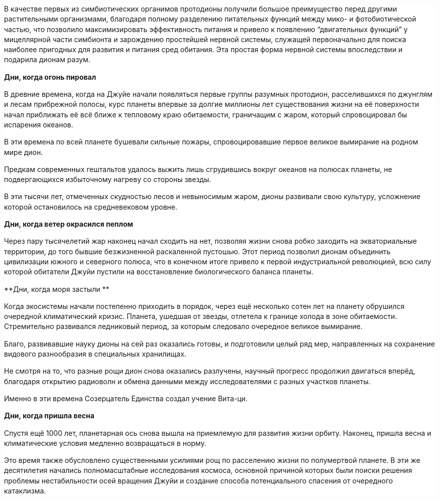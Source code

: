 
В качестве первых из симбиотических органимов протодионы получили большое преимущество перед другими растительными организмами, благодаря полному разделению питательных функций между мико- и фотобиотической частью, что позволило максимизировать эффективность питания и привело к появлению “двигательных функций” у мицеллярной части симбионта и зарождению простейшей нервной системы, служащей первоначально для поиска наиболее пригодных для развития и питания сред обитания. Эта простая форма нервной системы впоследствии и подарила дионам разум.  

**Дни, когда огонь пировал**

В древние времена, когда на Джуйе начали появляться первые группы разумных протодион, расселившихся по джунглям и лесам прибрежной полосы, курс планеты впервые за долгие миллионы лет существования жизни на её поверхности начал приближать её всё ближе к тепловому краю обитаемости, граничащим с жаром, который спровоцировал бы испарения океанов.

В эти времена по всей планете бушевали сильные пожары, спровоцировавшие первое великое вымирание на родном мире дион.  

Предкам современных гештальтов удалось выжить лишь сгрудившись вокруг океанов на полюсах планеты, не подвергающихся избыточному нагреву со стороны звезды. 

В эти тысячи лет, отмеченных скудностью лесов и невыносимым жаром, дионы развивали свою культуру, усложнение которой остановилось на средневековом уровне.

**Дни, когда ветер окрасился пеплом**

Через пару тысячелетий жар наконец начал сходить на нет, позволяя жизни снова робко заходить на экваториальные территории, до того бывшие безжизненной раскаленной пустошью. Этот период позволил дионам объединить цивилизации южного и северного полюса, что в конечном итоге привело к первой индустриальной революцией, всю силу которой обитатели Джуйи пустили на восстановление биологического баланса планеты. 

**Дни, когда моря застыли **

Когда экосистемы начали постепенно приходить в порядок, через ещё несколько сотен лет на планету обрушился очередной климатический кризис. Планета, ушедшая от звезды, отлетела к границе холода в зоне обитаемости. Стремительно развивался ледниковый период, за которым следовало очередное великое вымирание.

Благо, развивавшие науку дионы на сей раз оказались готовы, и подготовили целый ряд мер, направленных на сохранение видового разнообразия в специальных хранилищах.

Не смотря на то, что разные рощи дион снова оказались разлучены, научный прогресс продолжил двигаться вперёд, благодаря открытию радиоволн и обмена данными между исследователями с разных участков планеты.     

Именно в эти времена Созерцатель Единства создал учение Вита-ци. 

**Дни, когда пришла весна** 


Спустя ещё 1000 лет, планетарная ось снова вышла на приемлемую для развития жизни орбиту. Наконец, пришла весна и климатические условия медленно возвращаться в норму. 

Это время также обусловлено существенными усилиями рощ по расселению жизни по полумертвой планете. В эти же десятилетия начались полномасштабные исследования космоса, основной причиной которых были поиски решения проблемы нестабильности осей вращения Джуйи и создание способа потенциального спасения от очередного катаклизма.   
